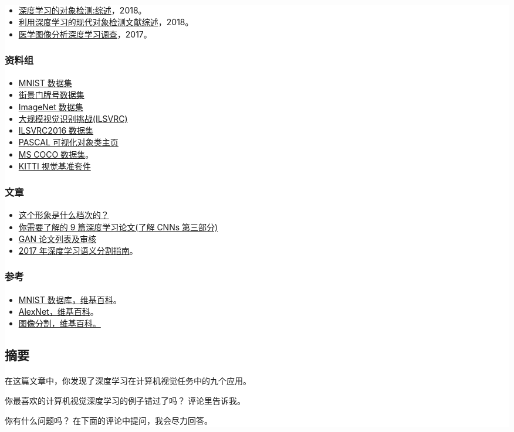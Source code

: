 *   [深度学习的对象检测:综述](https://arxiv.org/abs/1807.05511)，2018。
*   [利用深度学习的现代对象检测文献综述](https://arxiv.org/abs/1808.07256)，2018。
*   [医学图像分析深度学习调查](https://arxiv.org/abs/1702.05747)，2017。

### 资料组

*   [MNIST 数据集](http://yann.lecun.com/exdb/mnist/)
*   [街景门牌号数据集](http://ufldl.stanford.edu/housenumbers/)
*   [ImageNet 数据集](http://www.image-net.org/)
*   [大规模视觉识别挑战(ILSVRC)](http://image-net.org/challenges/LSVRC/)
*   [ILSVRC2016 数据集](http://image-net.org/challenges/LSVRC/2016/browse-synsets)
*   [PASCAL 可视化对象类主页](http://host.robots.ox.ac.uk:8080/pascal/VOC/)
*   [MS COCO 数据集](http://cocodataset.org/)。
*   [KITTI 视觉基准套件](http://www.cvlibs.net/datasets/kitti/eval_road.php)

### 文章

*   [这个形象是什么档次的？](https://rodrigob.github.io/are_we_there_yet/build/classification_datasets_results.html)
*   [你需要了解的 9 篇深度学习论文(了解 CNNs 第三部分)](https://adeshpande3.github.io/The-9-Deep-Learning-Papers-You-Need-To-Know-About.html)
*   [GAN 论文列表及审核](https://spark-in.me/post/gan-paper-review)
*   [2017 年深度学习语义分割指南](http://blog.qure.ai/notes/semantic-segmentation-deep-learning-review)。

### 参考

*   [MNIST 数据库，维基百科](https://en.wikipedia.org/wiki/MNIST_database)。
*   [AlexNet，维基百科](https://en.wikipedia.org/wiki/AlexNet)。
*   [图像分割，维基百科。](https://en.wikipedia.org/wiki/Image_segmentation)

## 摘要

在这篇文章中，你发现了深度学习在计算机视觉任务中的九个应用。

你最喜欢的计算机视觉深度学习的例子错过了吗？
评论里告诉我。

你有什么问题吗？
在下面的评论中提问，我会尽力回答。